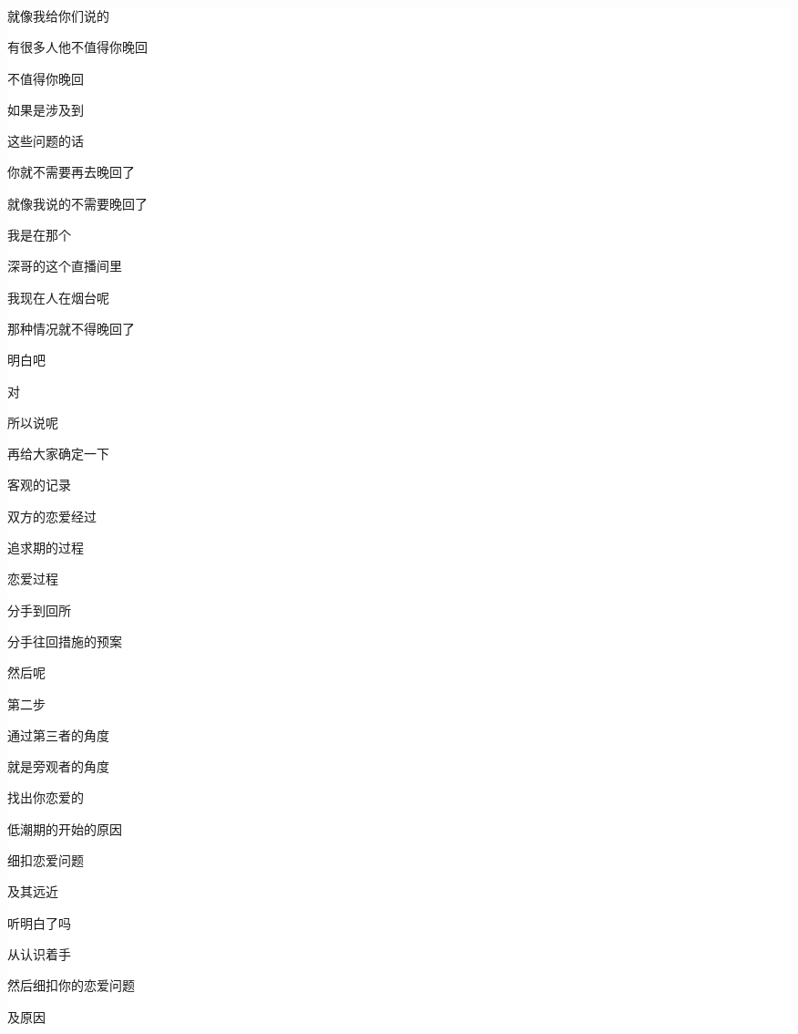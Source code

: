就像我给你们说的

有很多人他不值得你晚回

不值得你晚回

如果是涉及到

这些问题的话

你就不需要再去晚回了

就像我说的不需要晚回了

我是在那个

深哥的这个直播间里

我现在人在烟台呢

那种情况就不得晚回了

明白吧

对

所以说呢

再给大家确定一下

客观的记录

双方的恋爱经过

追求期的过程

恋爱过程

分手到回所

分手往回措施的预案

然后呢

第二步

通过第三者的角度

就是旁观者的角度

找出你恋爱的

低潮期的开始的原因

细扣恋爱问题

及其远近

听明白了吗

从认识着手

然后细扣你的恋爱问题

及原因
